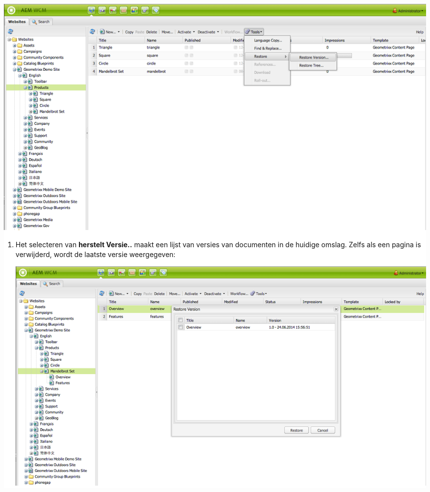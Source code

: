    ![&#x200B; screen_shot_2012-02-08at41326pm &#x200B;](assets/screen_shot_2012-02-08at41326pm.png)

1. Het selecteren van **herstelt Versie..** maakt een lijst van versies van documenten in de huidige omslag. Zelfs als een pagina is verwijderd, wordt de laatste versie weergegeven:

   ![&#x200B; screen_shot_2012-02-08at45743pm &#x200B;](assets/screen_shot_2012-02-08at45743pm.png)
